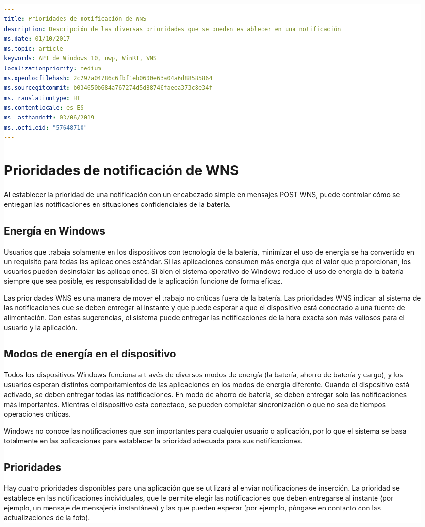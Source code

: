 ```yaml
---
title: Prioridades de notificación de WNS
description: Descripción de las diversas prioridades que se pueden establecer en una notificación
ms.date: 01/10/2017
ms.topic: article
keywords: API de Windows 10, uwp, WinRT, WNS
localizationpriority: medium
ms.openlocfilehash: 2c297a04786c6fbf1eb0600e63a04a6d88585864
ms.sourcegitcommit: b034650b684a767274d5d88746faeea373c8e34f
ms.translationtype: HT
ms.contentlocale: es-ES
ms.lasthandoff: 03/06/2019
ms.locfileid: "57648710"
---
```

# <a name="wns-notification-priorities"></a>Prioridades de notificación de WNS
Al establecer la prioridad de una notificación con un encabezado simple en mensajes POST WNS, puede controlar cómo se entregan las notificaciones en situaciones confidenciales de la batería.

## <a name="power-on-windows"></a>Energía en Windows
Usuarios que trabaja solamente en los dispositivos con tecnología de la batería, minimizar el uso de energía se ha convertido en un requisito para todas las aplicaciones estándar. Si las aplicaciones consumen más energía que el valor que proporcionan, los usuarios pueden desinstalar las aplicaciones. Si bien el sistema operativo de Windows reduce el uso de energía de la batería siempre que sea posible, es responsabilidad de la aplicación funcione de forma eficaz. 

Las prioridades WNS es una manera de mover el trabajo no críticas fuera de la batería. Las prioridades WNS indican al sistema de las notificaciones que se deben entregar al instante y que puede esperar a que el dispositivo está conectado a una fuente de alimentación. Con estas sugerencias, el sistema puede entregar las notificaciones de la hora exacta son más valiosos para el usuario y la aplicación. 

## <a name="power-modes-on-the-device"></a>Modos de energía en el dispositivo
Todos los dispositivos Windows funciona a través de diversos modos de energía (la batería, ahorro de batería y cargo), y los usuarios esperan distintos comportamientos de las aplicaciones en los modos de energía diferente. Cuando el dispositivo está activado, se deben entregar todas las notificaciones. En modo de ahorro de batería, se deben entregar solo las notificaciones más importantes. Mientras el dispositivo está conectado, se pueden completar sincronización o que no sea de tiempos operaciones críticas.

Windows no conoce las notificaciones que son importantes para cualquier usuario o aplicación, por lo que el sistema se basa totalmente en las aplicaciones para establecer la prioridad adecuada para sus notificaciones. 

## <a name="priorities"></a>Prioridades
Hay cuatro prioridades disponibles para una aplicación que se utilizará al enviar notificaciones de inserción. La prioridad se establece en las notificaciones individuales, que le permite elegir las notificaciones que deben entregarse al instante (por ejemplo, un mensaje de mensajería instantánea) y las que pueden esperar (por ejemplo, póngase en contacto con las actualizaciones de la foto).
